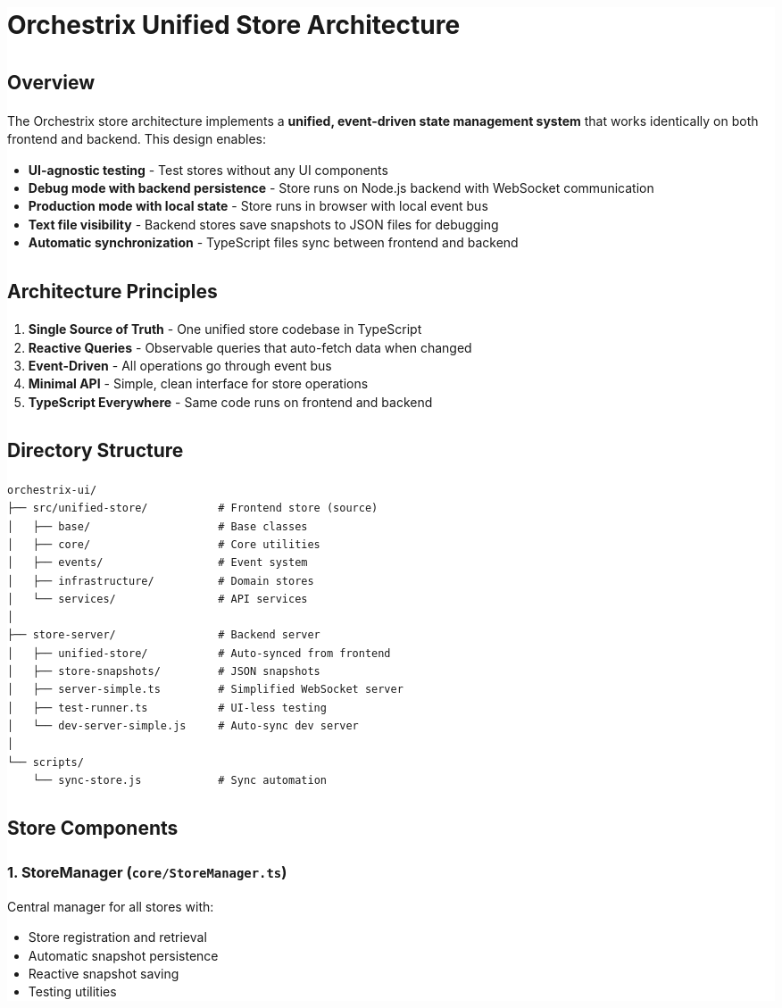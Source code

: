 # Orchestrix Unified Store Architecture

## Overview

The Orchestrix store architecture implements a **unified, event-driven state management system** that works identically on both frontend and backend. This design enables:

- **UI-agnostic testing** - Test stores without any UI components
- **Debug mode with backend persistence** - Store runs on Node.js backend with WebSocket communication
- **Production mode with local state** - Store runs in browser with local event bus
- **Text file visibility** - Backend stores save snapshots to JSON files for debugging
- **Automatic synchronization** - TypeScript files sync between frontend and backend

## Architecture Principles

1. **Single Source of Truth** - One unified store codebase in TypeScript
2. **Reactive Queries** - Observable queries that auto-fetch data when changed
3. **Event-Driven** - All operations go through event bus
4. **Minimal API** - Simple, clean interface for store operations
5. **TypeScript Everywhere** - Same code runs on frontend and backend

## Directory Structure

```
orchestrix-ui/
├── src/unified-store/           # Frontend store (source)
│   ├── base/                    # Base classes
│   ├── core/                    # Core utilities
│   ├── events/                  # Event system
│   ├── infrastructure/          # Domain stores
│   └── services/                # API services
│
├── store-server/                # Backend server
│   ├── unified-store/           # Auto-synced from frontend
│   ├── store-snapshots/         # JSON snapshots
│   ├── server-simple.ts         # Simplified WebSocket server
│   ├── test-runner.ts           # UI-less testing
│   └── dev-server-simple.js     # Auto-sync dev server
│
└── scripts/
    └── sync-store.js            # Sync automation
```

## Store Components

### 1. StoreManager (`core/StoreManager.ts`)

Central manager for all stores with:
- Store registration and retrieval
- Automatic snapshot persistence
- Reactive snapshot saving
- Testing utilities
